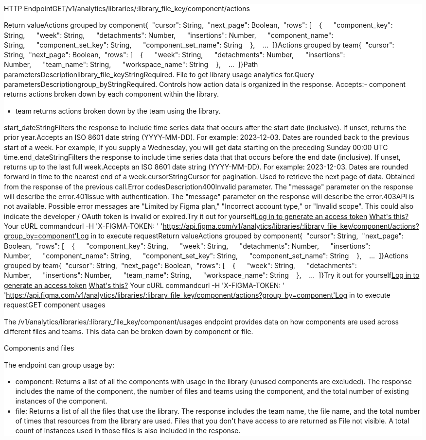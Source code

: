 HTTP EndpointGET/v1/analytics/libraries/:library_file_key/component/actions

Return valueActions grouped by component{  "cursor": String,  "next_page": Boolean,  "rows": [    {      "component_key": String,      "week": String,      "detachments": Number,      "insertions": Number,      "component_name": String,      "component_set_key": String,      "component_set_name": String    },    ...  ]}Actions grouped by team{  "cursor": String,  "next_page": Boolean,  "rows": [    {      "week": String,      "detachments": Number,      "insertions": Number,      "team_name": String,      "workspace_name": String    },    ...  ]}Path parametersDescriptionlibrary_file_keyStringRequired. File to get library usage analytics for.Query parametersDescriptiongroup_byStringRequired. Controls how action data is organized in the response. Accepts:- component returns actions broken down by each component within the library.
- team returns actions broken down by the team using the library.

start_dateStringFilters the response to include time series data that occurs after the start date (inclusive). If unset, returns the prior year.Accepts an ISO 8601 date string (YYYY-MM-DD). For example: 2023-12-03. Dates are rounded back to the previous start of a week. For example, if you supply a Wednesday, you will get data starting on the preceding Sunday 00:00 UTC time.end_dateStringFilters the response to include time series data that that occurs before the end date (inclusive). If unset, returns up to the last full week.Accepts an ISO 8601 date string (YYYY-MM-DD). For example: 2023-12-03. Dates are rounded forward in time to the nearest end of a week.cursorStringCursor for pagination. Used to retrieve the next page of data. Obtained from the response of the previous call.Error codesDescription400Invalid parameter. The "message" parameter on the response will describe the error.401Issue with authentication. The "message" parameter on the response will describe the error.403API is not available. Possible error messages are "Limited by Figma plan," "Incorrect account type," or "Invalid scope". This could also indicate the developer / OAuth token is invalid or expired.Try it out for yourself[Log in to generate an access token](/login?cont=/developers/docs)
[What's this?](#access-tokens)
Your cURL commandcurl -H 'X-FIGMA-TOKEN: <personal access token>' 'https://api.figma.com/v1/analytics/libraries/:library_file_key/component/actions?group_by=component'Log in to execute requestReturn valueActions grouped by component{  "cursor": String,  "next_page": Boolean,  "rows": [    {      "component_key": String,      "week": String,      "detachments": Number,      "insertions": Number,      "component_name": String,      "component_set_key": String,      "component_set_name": String    },    ...  ]}Actions grouped by team{  "cursor": String,  "next_page": Boolean,  "rows": [    {      "week": String,      "detachments": Number,      "insertions": Number,      "team_name": String,      "workspace_name": String    },    ...  ]}Try it out for yourself[Log in to generate an access token](/login?cont=/developers/docs)
[What's this?](#access-tokens)
Your cURL commandcurl -H 'X-FIGMA-TOKEN: <personal access token>' 'https://api.figma.com/v1/analytics/libraries/:library_file_key/component/actions?group_by=component'Log in to execute requestGET component usages

The /v1/analytics/libraries/:library_file_key/component/usages endpoint provides data on how components are used across different files and teams. This data can be broken down by component or file.

Components and files

The endpoint can group usage by:

- component: Returns a list of all the components with usage in the library (unused components are excluded). The response includes the name of the component, the number of files and teams using the component, and the total number of existing instances of the component.
- file: Returns a list of all the files that use the library. The response includes the team name, the file name, and the total number of times that resources from the library are used. Files that you don't have access to are returned as File not visible. A total count of instances used in those files is also included in the response.
